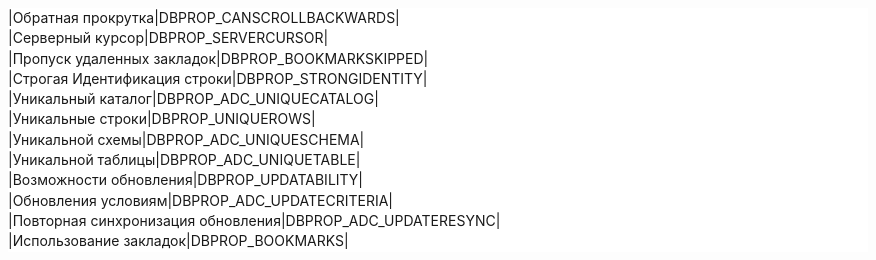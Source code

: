 |Обратная прокрутка|DBPROP_CANSCROLLBACKWARDS|  
|Серверный курсор|DBPROP_SERVERCURSOR|  
|Пропуск удаленных закладок|DBPROP_BOOKMARKSKIPPED|  
|Строгая Идентификация строки|DBPROP_STRONGIDENTITY|  
|Уникальный каталог|DBPROP_ADC_UNIQUECATALOG|  
|Уникальные строки|DBPROP_UNIQUEROWS|  
|Уникальной схемы|DBPROP_ADC_UNIQUESCHEMA|  
|Уникальной таблицы|DBPROP_ADC_UNIQUETABLE|  
|Возможности обновления|DBPROP_UPDATABILITY|  
|Обновления условиям|DBPROP_ADC_UPDATECRITERIA|  
|Повторная синхронизация обновления|DBPROP_ADC_UPDATERESYNC|  
|Использование закладок|DBPROP_BOOKMARKS|
